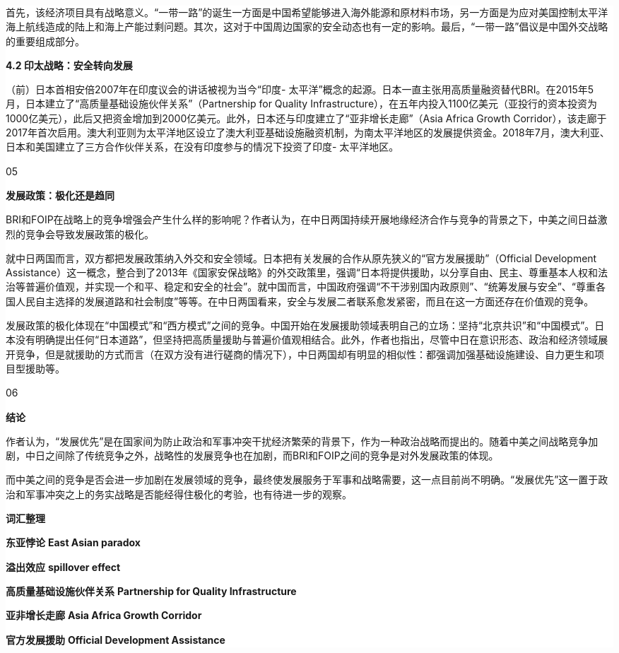   

首先，该经济项目具有战略意义。“一带一路”的诞生一方面是中国希望能够进入海外能源和原材料市场，另一方面是为应对美国控制太平洋海上航线造成的陆上和海上产能过剩问题。其次，这对于中国周边国家的安全动态也有一定的影响。最后，“一带一路”倡议是中国外交战略的重要组成部分。

  

 **4.2 印太战略：安全转向发展**

  

（前）日本首相安倍2007年在印度议会的讲话被视为当今“印度-
太平洋”概念的起源。日本一直主张用高质量融资替代BRI。在2015年5月，日本建立了“高质量基础设施伙伴关系”（Partnership for
Quality
Infrastructure），在五年内投入1100亿美元（亚投行的资本投资为1000亿美元），此后又把资金增加到2000亿美元。此外，日本还与印度建立了“亚非增长走廊”（Asia
Africa Growth
Corridor），该走廊于2017年首次启用。澳大利亚则为太平洋地区设立了澳大利亚基础设施融资机制，为南太平洋地区的发展提供资金。2018年7月，澳大利亚、日本和美国建立了三方合作伙伴关系，在没有印度参与的情况下投资了印度-
太平洋地区。

  

05

 **发展政策：极化还是趋同**  

  

BRI和FOIP在战略上的竞争增强会产生什么样的影响呢？作者认为，在中日两国持续开展地缘经济合作与竞争的背景之下，中美之间日益激烈的竞争会导致发展政策的极化。

  

就中日两国而言，双方都把发展政策纳入外交和安全领域。日本把有关发展的合作从原先狭义的“官方发展援助”（Official Development
Assistance）这一概念，整合到了2013年《国家安保战略》的外交政策里，强调“日本将提供援助，以分享自由、民主、尊重基本人权和法治等普遍价值观，并实现一个和平、稳定和安全的社会”。就中国而言，中国政府强调“不干涉别国内政原则”、“统筹发展与安全”、“尊重各国人民自主选择的发展道路和社会制度”等等。在中日两国看来，安全与发展二者联系愈发紧密，而且在这一方面还存在价值观的竞争。

  

发展政策的极化体现在“中国模式”和“西方模式”之间的竞争。中国开始在发展援助领域表明自己的立场：坚持“北京共识”和“中国模式”。日本没有明确提出任何“日本道路”，但坚持把高质量援助与普遍价值观相结合。此外，作者也指出，尽管中日在意识形态、政治和经济领域展开竞争，但是就援助的方式而言（在双方没有进行磋商的情况下），中日两国却有明显的相似性：都强调加强基础设施建设、自力更生和项目型援助等。

  

06

 **结论**  

  

作者认为，“发展优先”是在国家间为防止政治和军事冲突干扰经济繁荣的背景下，作为一种政治战略而提出的。随着中美之间战略竞争加剧，中日之间除了传统竞争之外，战略性的发展竞争也在加剧，而BRI和FOIP之间的竞争是对外发展政策的体现。

  

而中美之间的竞争是否会进一步加剧在发展领域的竞争，最终使发展服务于军事和战略需要，这一点目前尚不明确。“发展优先”这一置于政治和军事冲突之上的务实战略是否能经得住极化的考验，也有待进一步的观察。

  

 **词汇整理**

 **东亚悖论** **East Asian paradox**

 **溢出效应** **spillover effect**

 **高质量基础设施伙伴关系** **Partnership for Quality Infrastructure**

 **亚非增长走廊** **Asia Africa Growth Corridor**

 **官方发展援助** **Official Development Assistance**
